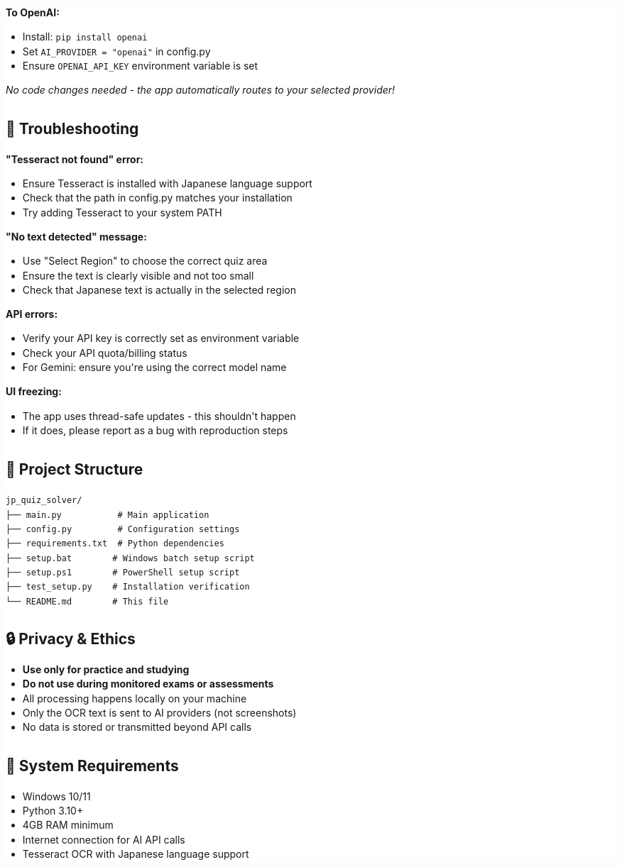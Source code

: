 **To OpenAI:**
- Install: `pip install openai`
- Set `AI_PROVIDER = "openai"` in config.py  
- Ensure `OPENAI_API_KEY` environment variable is set

*No code changes needed - the app automatically routes to your selected provider!*

## 🐛 Troubleshooting

**"Tesseract not found" error:**
- Ensure Tesseract is installed with Japanese language support
- Check that the path in config.py matches your installation
- Try adding Tesseract to your system PATH

**"No text detected" message:**
- Use "Select Region" to choose the correct quiz area
- Ensure the text is clearly visible and not too small
- Check that Japanese text is actually in the selected region

**API errors:**
- Verify your API key is correctly set as environment variable
- Check your API quota/billing status
- For Gemini: ensure you're using the correct model name

**UI freezing:**
- The app uses thread-safe updates - this shouldn't happen
- If it does, please report as a bug with reproduction steps

## 📁 Project Structure
```
jp_quiz_solver/
├── main.py           # Main application
├── config.py         # Configuration settings
├── requirements.txt  # Python dependencies
├── setup.bat        # Windows batch setup script
├── setup.ps1        # PowerShell setup script
├── test_setup.py    # Installation verification
└── README.md        # This file
```

## 🔒 Privacy & Ethics
- **Use only for practice and studying**
- **Do not use during monitored exams or assessments**
- All processing happens locally on your machine
- Only the OCR text is sent to AI providers (not screenshots)
- No data is stored or transmitted beyond API calls

## 🎯 System Requirements
- Windows 10/11
- Python 3.10+
- 4GB RAM minimum
- Internet connection for AI API calls
- Tesseract OCR with Japanese language support
